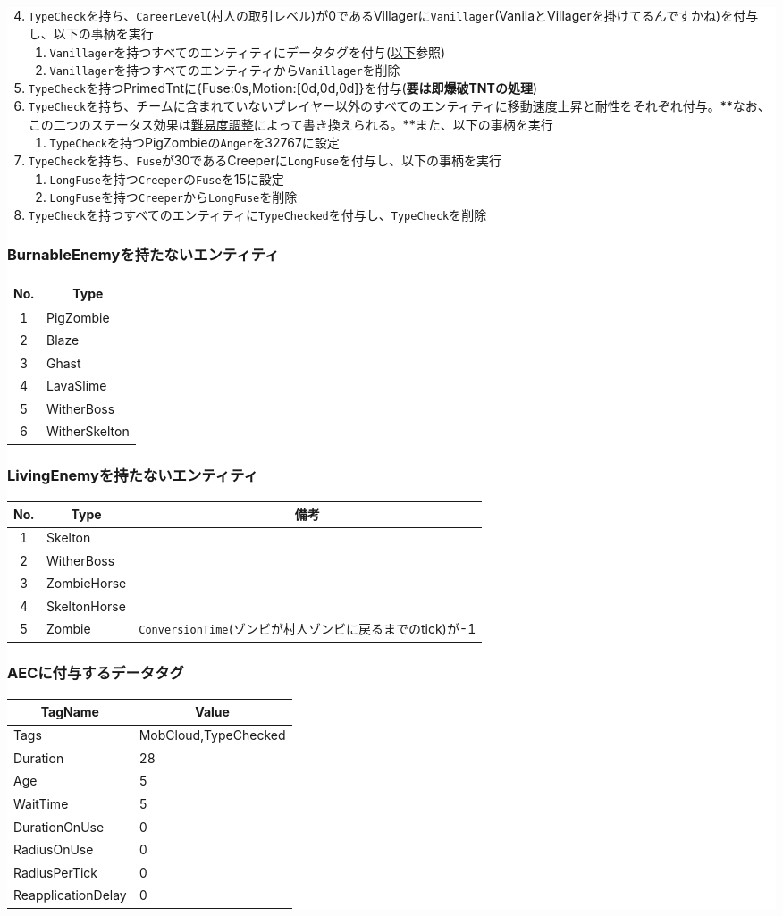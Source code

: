 4. `TypeCheck`を持ち、`CareerLevel`(村人の取引レベル)が0であるVillagerに`Vanillager`(VanilaとVillagerを掛けてるんですかね)を付与し、以下の事柄を実行
   1. `Vanillager`を持つすべてのエンティティにデータタグを付与([以下](#vanillagerに付与するデータタグ)参照)
   2. `Vanillager`を持つすべてのエンティティから`Vanillager`を削除
5. `TypeCheck`を持つPrimedTntに{Fuse:0s,Motion:[0d,0d,0d]}を付与(**要は即爆破TNTの処理**)
6. `TypeCheck`を持ち、チームに含まれていないプレイヤー以外のすべてのエンティティに移動速度上昇と耐性をそれぞれ付与。**なお、この二つのステータス効果は[難易度調整](/TUSB_Analysis/command/xCircuit2/xCircuit2_difficultyAdjustment.html)によって書き換えられる。**また、以下の事柄を実行
   1. `TypeCheck`を持つPigZombieの`Anger`を32767に設定
7. `TypeCheck`を持ち、`Fuse`が30であるCreeperに`LongFuse`を付与し、以下の事柄を実行
   1. `LongFuse`を持つ`Creeper`の`Fuse`を15に設定
   2. `LongFuse`を持つ`Creeper`から`LongFuse`を削除
8. `TypeCheck`を持つすべてのエンティティに`TypeChecked`を付与し、`TypeCheck`を削除

### BurnableEnemyを持たないエンティティ

|No.|Type|
|:-:|-|
|1|PigZombie|
|2|Blaze|
|3|Ghast|
|4|LavaSlime|
|5|WitherBoss|
|6|WitherSkelton|

### LivingEnemyを持たないエンティティ

|No.|Type|備考|
|:-:|-|-|
|1|Skelton|
|2|WitherBoss|
|3|ZombieHorse|
|4|SkeltonHorse|
|5|Zombie|`ConversionTime`(ゾンビが村人ゾンビに戻るまでのtick)が-1|

### AECに付与するデータタグ

|TagName|Value|
|-|-|
|Tags|MobCloud,TypeChecked|
|Duration|28|
|Age|5|
|WaitTime|5|
|DurationOnUse|0|
|RadiusOnUse|0|
|RadiusPerTick|0|
|ReapplicationDelay|0|
